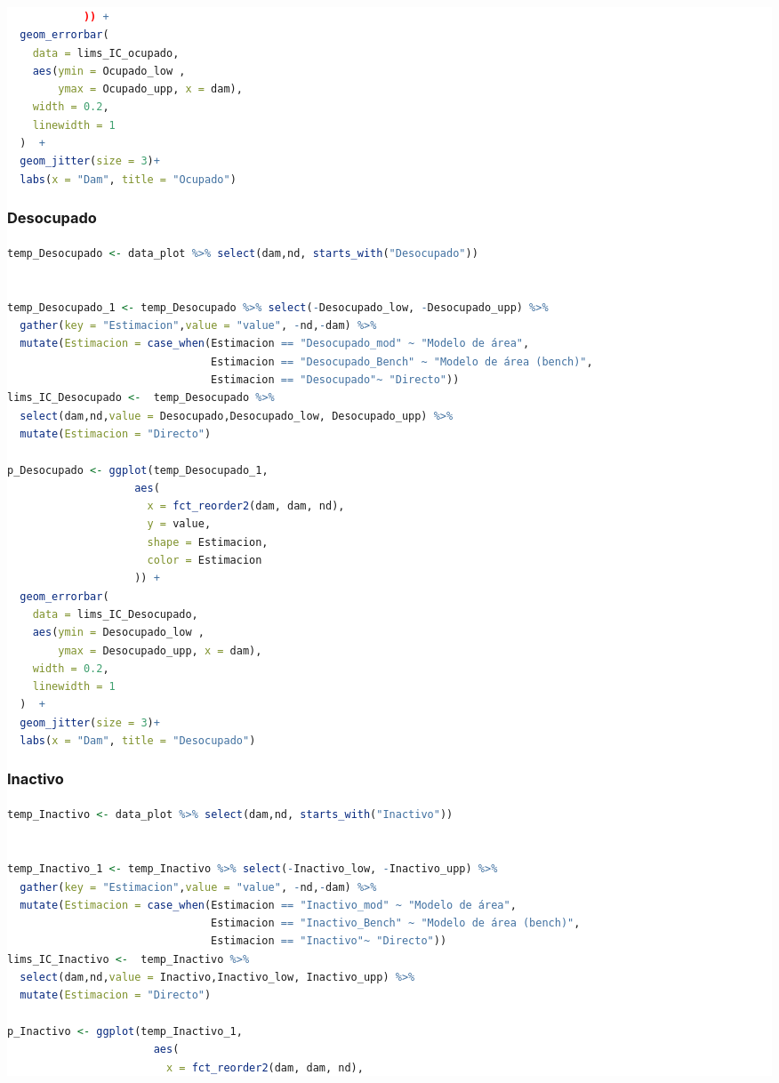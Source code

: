 ```r
            )) +
  geom_errorbar(
    data = lims_IC_ocupado,
    aes(ymin = Ocupado_low ,
        ymax = Ocupado_upp, x = dam),
    width = 0.2,
    linewidth = 1
  )  +
  geom_jitter(size = 3)+
  labs(x = "Dam", title = "Ocupado")
```

### Desocupado


```r
temp_Desocupado <- data_plot %>% select(dam,nd, starts_with("Desocupado"))


temp_Desocupado_1 <- temp_Desocupado %>% select(-Desocupado_low, -Desocupado_upp) %>%
  gather(key = "Estimacion",value = "value", -nd,-dam) %>% 
  mutate(Estimacion = case_when(Estimacion == "Desocupado_mod" ~ "Modelo de área",
                                Estimacion == "Desocupado_Bench" ~ "Modelo de área (bench)",
                                Estimacion == "Desocupado"~ "Directo"))
lims_IC_Desocupado <-  temp_Desocupado %>%
  select(dam,nd,value = Desocupado,Desocupado_low, Desocupado_upp) %>% 
  mutate(Estimacion = "Directo")

p_Desocupado <- ggplot(temp_Desocupado_1,
                    aes(
                      x = fct_reorder2(dam, dam, nd),
                      y = value,
                      shape = Estimacion,
                      color = Estimacion
                    )) +
  geom_errorbar(
    data = lims_IC_Desocupado,
    aes(ymin = Desocupado_low ,
        ymax = Desocupado_upp, x = dam),
    width = 0.2,
    linewidth = 1
  )  +
  geom_jitter(size = 3)+
  labs(x = "Dam", title = "Desocupado")
```

### Inactivo 


```r
temp_Inactivo <- data_plot %>% select(dam,nd, starts_with("Inactivo"))


temp_Inactivo_1 <- temp_Inactivo %>% select(-Inactivo_low, -Inactivo_upp) %>%
  gather(key = "Estimacion",value = "value", -nd,-dam) %>% 
  mutate(Estimacion = case_when(Estimacion == "Inactivo_mod" ~ "Modelo de área",
                                Estimacion == "Inactivo_Bench" ~ "Modelo de área (bench)",
                                Estimacion == "Inactivo"~ "Directo"))
lims_IC_Inactivo <-  temp_Inactivo %>%
  select(dam,nd,value = Inactivo,Inactivo_low, Inactivo_upp) %>% 
  mutate(Estimacion = "Directo")

p_Inactivo <- ggplot(temp_Inactivo_1,
                       aes(
                         x = fct_reorder2(dam, dam, nd),
```